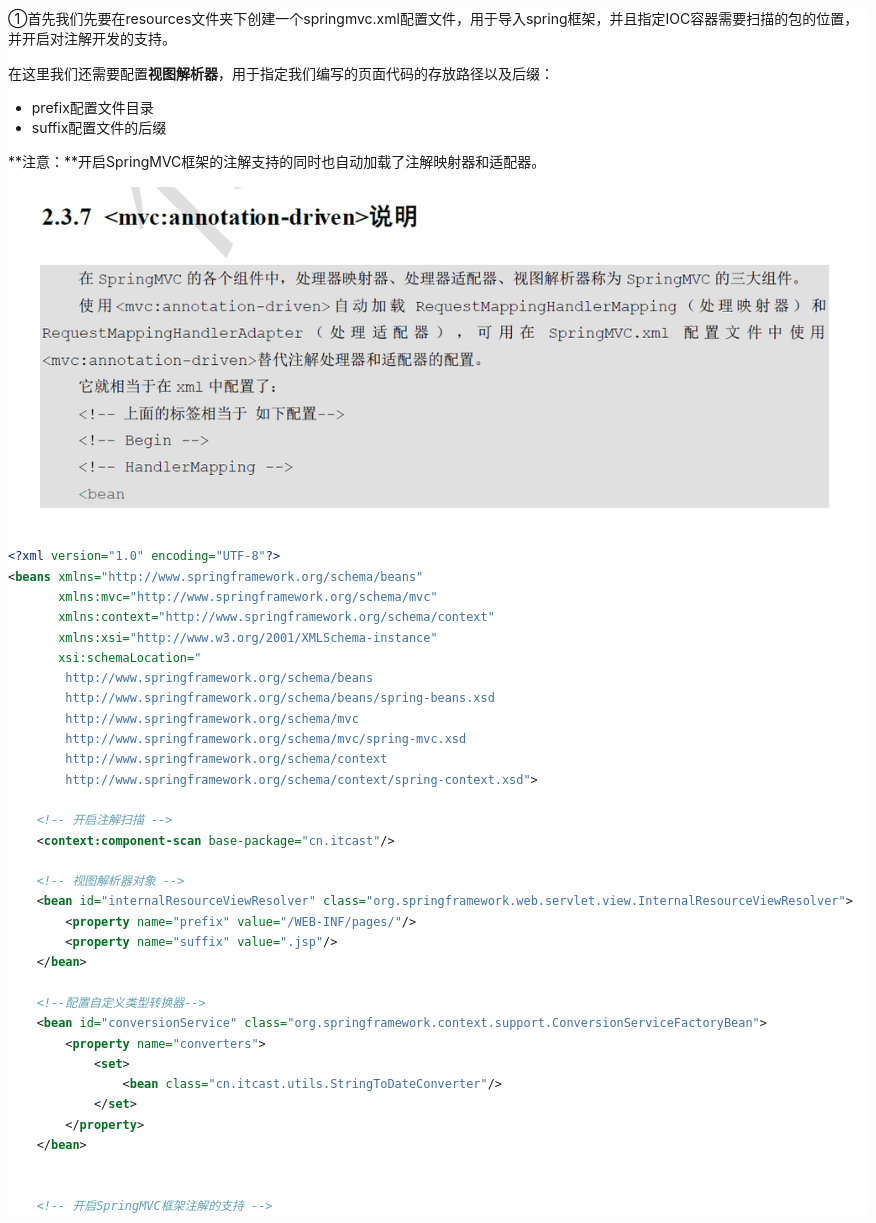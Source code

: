 ①首先我们先要在resources文件夹下创建一个springmvc.xml配置文件，用于导入spring框架，并且指定IOC容器需要扫描的包的位置，并开启对注解开发的支持。

在这里我们还需要配置**视图解析器**，用于指定我们编写的页面代码的存放路径以及后缀：

- prefix配置文件目录
- suffix配置文件的后缀



**注意：**开启SpringMVC框架的注解支持的同时也自动加载了注解映射器和适配器。

![image-20201104190932745](images/image-20201104190932745.png)

```xml
<?xml version="1.0" encoding="UTF-8"?>
<beans xmlns="http://www.springframework.org/schema/beans"
       xmlns:mvc="http://www.springframework.org/schema/mvc"
       xmlns:context="http://www.springframework.org/schema/context"
       xmlns:xsi="http://www.w3.org/2001/XMLSchema-instance"
       xsi:schemaLocation="
        http://www.springframework.org/schema/beans
        http://www.springframework.org/schema/beans/spring-beans.xsd
        http://www.springframework.org/schema/mvc
        http://www.springframework.org/schema/mvc/spring-mvc.xsd
        http://www.springframework.org/schema/context
        http://www.springframework.org/schema/context/spring-context.xsd">

    <!-- 开启注解扫描 -->
    <context:component-scan base-package="cn.itcast"/>

    <!-- 视图解析器对象 -->
    <bean id="internalResourceViewResolver" class="org.springframework.web.servlet.view.InternalResourceViewResolver">
        <property name="prefix" value="/WEB-INF/pages/"/>
        <property name="suffix" value=".jsp"/>
    </bean>

    <!--配置自定义类型转换器-->
    <bean id="conversionService" class="org.springframework.context.support.ConversionServiceFactoryBean">
        <property name="converters">
            <set>
                <bean class="cn.itcast.utils.StringToDateConverter"/>
            </set>
        </property>
    </bean>


    <!-- 开启SpringMVC框架注解的支持 -->
```